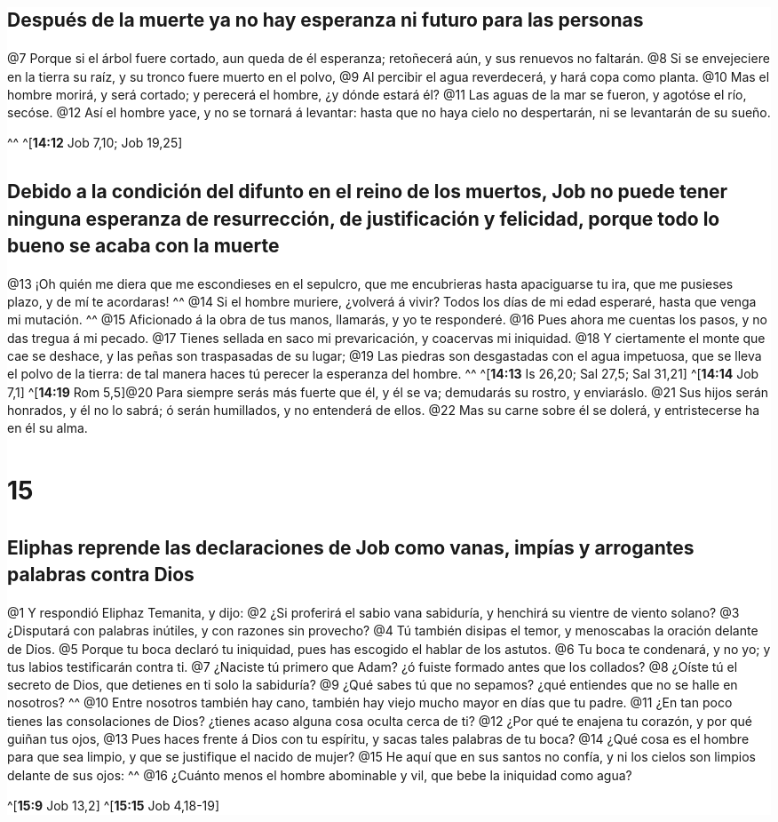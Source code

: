 ## Después de la muerte ya no hay esperanza ni futuro para las personas
@7 Porque si el árbol fuere cortado, aun queda de él esperanza; retoñecerá aún, y sus renuevos no faltarán. @8 Si se envejeciere en la tierra su raíz, y su tronco fuere muerto en el polvo, @9 Al percibir el agua reverdecerá, y hará copa como planta. @10 Mas el hombre morirá, y será cortado; y perecerá el hombre, ¿y dónde estará él? @11 Las aguas de la mar se fueron, y agotóse el río, secóse. @12 Así el hombre yace, y no se tornará á levantar: hasta que no haya cielo no despertarán, ni se levantarán de su sueño. 

^^ 
^[**14:12** Job 7,10; Job 19,25]

## Debido a la condición del difunto en el reino de los muertos, Job no puede tener ninguna esperanza de resurrección, de justificación y felicidad, porque todo lo bueno se acaba con la muerte
@13 ¡Oh quién me diera que me escondieses en el sepulcro, que me encubrieras hasta apaciguarse tu ira, que me pusieses plazo, y de mí te acordaras! ^^ @14 Si el hombre muriere, ¿volverá á vivir? Todos los días de mi edad esperaré, hasta que venga mi mutación. ^^ @15 Aficionado á la obra de tus manos, llamarás, y yo te responderé. @16 Pues ahora me cuentas los pasos, y no das tregua á mi pecado. @17 Tienes sellada en saco mi prevaricación, y coacervas mi iniquidad. @18 Y ciertamente el monte que cae se deshace, y las peñas son traspasadas de su lugar; @19 Las piedras son desgastadas con el agua impetuosa, que se lleva el polvo de la tierra: de tal manera haces tú perecer la esperanza del hombre. 
^^ 
^[**14:13** Is 26,20; Sal 27,5; Sal 31,21] ^[**14:14** Job 7,1] ^[**14:19** Rom 5,5]@20 Para siempre serás más fuerte que él, y él se va; demudarás su rostro, y enviaráslo. @21 Sus hijos serán honrados, y él no lo sabrá; ó serán humillados, y no entenderá de ellos. @22 Mas su carne sobre él se dolerá, y entristecerse ha en él su alma. 

# 15 
## Eliphas reprende las declaraciones de Job como vanas, impías y arrogantes palabras contra Dios
@1 Y respondió Eliphaz Temanita, y dijo: @2 ¿Si proferirá el sabio vana sabiduría, y henchirá su vientre de viento solano? @3 ¿Disputará con palabras inútiles, y con razones sin provecho? @4 Tú también disipas el temor, y menoscabas la oración delante de Dios. @5 Porque tu boca declaró tu iniquidad, pues has escogido el hablar de los astutos. @6 Tu boca te condenará, y no yo; y tus labios testificarán contra ti. @7 ¿Naciste tú primero que Adam? ¿ó fuiste formado antes que los collados? @8 ¿Oíste tú el secreto de Dios, que detienes en ti solo la sabiduría? @9 ¿Qué sabes tú que no sepamos? ¿qué entiendes que no se halle en nosotros? ^^ @10 Entre nosotros también hay cano, también hay viejo mucho mayor en días que tu padre. @11 ¿En tan poco tienes las consolaciones de Dios? ¿tienes acaso alguna cosa oculta cerca de ti? @12 ¿Por qué te enajena tu corazón, y por qué guiñan tus ojos, @13 Pues haces frente á Dios con tu espíritu, y sacas tales palabras de tu boca? @14 ¿Qué cosa es el hombre para que sea limpio, y que se justifique el nacido de mujer? @15 He aquí que en sus santos no confía, y ni los cielos son limpios delante de sus ojos: ^^ @16 ¿Cuánto menos el hombre abominable y vil, que bebe la iniquidad como agua? 

^[**15:9** Job 13,2] ^[**15:15** Job 4,18-19]
